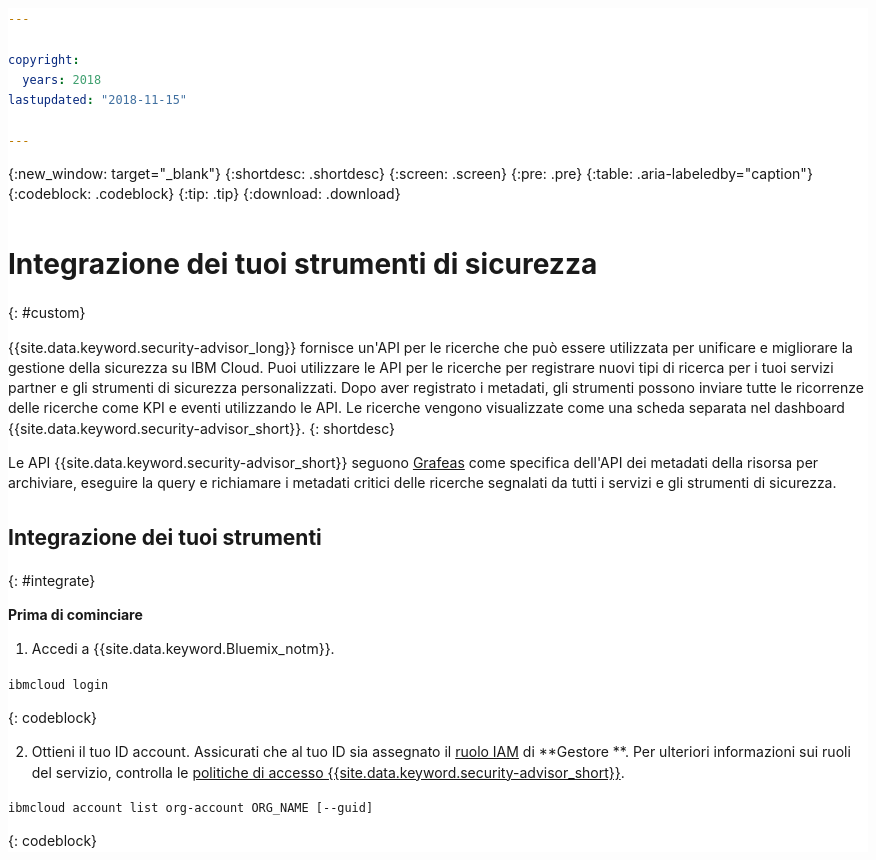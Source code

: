 ```yaml
---

copyright:
  years: 2018
lastupdated: "2018-11-15"

---
```


{:new_window: target="_blank"}
{:shortdesc: .shortdesc}
{:screen: .screen}
{:pre: .pre}
{:table: .aria-labeledby="caption"}
{:codeblock: .codeblock}
{:tip: .tip}
{:download: .download}

# Integrazione dei tuoi strumenti di sicurezza
{: #custom}

{{site.data.keyword.security-advisor_long}} fornisce un'API per le ricerche che può essere utilizzata per unificare e migliorare la gestione della sicurezza su IBM Cloud. Puoi utilizzare le API per le ricerche per registrare nuovi tipi di ricerca per i tuoi servizi partner e gli strumenti di sicurezza personalizzati. Dopo aver registrato i metadati, gli strumenti possono inviare tutte le ricorrenze delle ricerche come KPI e eventi utilizzando le API. Le ricerche vengono visualizzate come una scheda separata nel dashboard {{site.data.keyword.security-advisor_short}}.
{: shortdesc}

Le API {{site.data.keyword.security-advisor_short}} seguono [Grafeas](https://grafeas.io/) come specifica dell'API dei metadati della risorsa per archiviare, eseguire la query e richiamare i metadati critici delle ricerche segnalati da tutti i servizi e gli strumenti di sicurezza.

## Integrazione dei tuoi strumenti
{: #integrate}

**Prima di cominciare**

1. Accedi a {{site.data.keyword.Bluemix_notm}}.

  ```
  ibmcloud login
  ```
  {: codeblock}

2. Ottieni il tuo ID account. Assicurati che al tuo ID sia assegnato il [ruolo IAM](https://console.bluemix.net/iam/#/users) di **Gestore **. Per ulteriori informazioni sui ruoli del servizio, controlla le [politiche di accesso {{site.data.keyword.security-advisor_short}}](/docs/services/security-advisor/iam.html).

  ```
  ibmcloud account list org-account ORG_NAME [--guid]
  ```
  {: codeblock}
